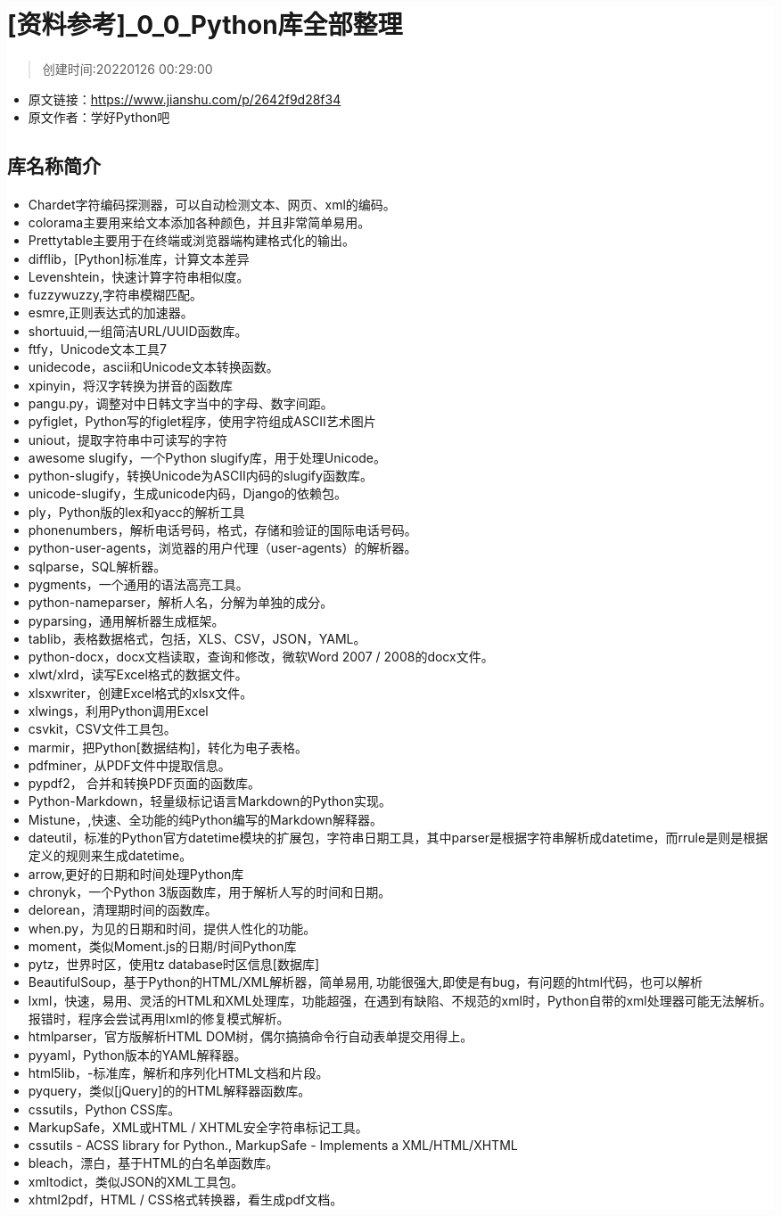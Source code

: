 # [资料参考]_0_0_Python库全部整理

> 创建时间:20220126 00:29:00

* 原文链接：https://www.jianshu.com/p/2642f9d28f34
* 原文作者：学好Python吧

## 库名称简介

* Chardet字符编码探测器，可以自动检测文本、网页、xml的编码。
* colorama主要用来给文本添加各种颜色，并且非常简单易用。
* Prettytable主要用于在终端或浏览器端构建格式化的输出。
* difflib，[Python]标准库，计算文本差异
* Levenshtein，快速计算字符串相似度。
* fuzzywuzzy,字符串模糊匹配。
* esmre,正则表达式的加速器。
* shortuuid,一组简洁URL/UUID函数库。
* ftfy，Unicode文本工具7
* unidecode，ascii和Unicode文本转换函数。
* xpinyin，将汉字转换为拼音的函数库
* pangu.py，调整对中日韩文字当中的字母、数字间距。
* pyfiglet，Python写的figlet程序，使用字符组成ASCII艺术图片
* uniout，提取字符串中可读写的字符
* awesome slugify，一个Python slugify库，用于处理Unicode。
* python-slugify，转换Unicode为ASCII内码的slugify函数库。
* unicode-slugify，生成unicode内码，Django的依赖包。
* ply，Python版的lex和yacc的解析工具
* phonenumbers，解析电话号码，格式，存储和验证的国际电话号码。
* python-user-agents，浏览器的用户代理（user-agents）的解析器。
* sqlparse，SQL解析器。
* pygments，一个通用的语法高亮工具。
* python-nameparser，解析人名，分解为单独的成分。
* pyparsing，通用解析器生成框架。
* tablib，表格数据格式，包括，XLS、CSV，JSON，YAML。
* python-docx，docx文档读取，查询和修改，微软Word 2007 / 2008的docx文件。
* xlwt/xlrd，读写Excel格式的数据文件。
* xlsxwriter，创建Excel格式的xlsx文件。
* xlwings，利用Python调用Excel
* csvkit，CSV文件工具包。
* marmir，把Python[数据结构]，转化为电子表格。
* pdfminer，从PDF文件中提取信息。
* pypdf2， 合并和转换PDF页面的函数库。
* Python-Markdown，轻量级标记语言Markdown的Python实现。
* Mistune，,快速、全功能的纯Python编写的Markdown解释器。
* dateutil，标准的Python官方datetime模块的扩展包，字符串日期工具，其中parser是根据字符串解析成datetime，而rrule是则是根据定义的规则来生成datetime。
* arrow,更好的日期和时间处理Python库
* chronyk，一个Python 3版函数库，用于解析人写的时间和日期。
* delorean，清理期时间的函数库。
* when.py，为见的日期和时间，提供人性化的功能。
* moment，类似Moment.js的日期/时间Python库
* pytz，世界时区，使用tz database时区信息[数据库]
* BeautifulSoup，基于Python的HTML/XML解析器，简单易用, 功能很强大,即使是有bug，有问题的html代码，也可以解析
* lxml，快速，易用、灵活的HTML和XML处理库，功能超强，在遇到有缺陷、不规范的xml时，Python自带的xml处理器可能无法解析。报错时，程序会尝试再用lxml的修复模式解析。
* htmlparser，官方版解析HTML DOM树，偶尔搞搞命令行自动表单提交用得上。
* pyyaml，Python版本的YAML解释器。
* html5lib，-标准库，解析和序列化HTML文档和片段。
* pyquery，类似[jQuery]的的HTML解释器函数库。
* cssutils，Python CSS库。
* MarkupSafe，XML或HTML / XHTML安全字符串标记工具。
* cssutils - ACSS library for Python., MarkupSafe - Implements a XML/HTML/XHTML
* bleach，漂白，基于HTML的白名单函数库。
* xmltodict，类似JSON的XML工具包。
* xhtml2pdf，HTML / CSS格式转换器，看生成pdf文档。